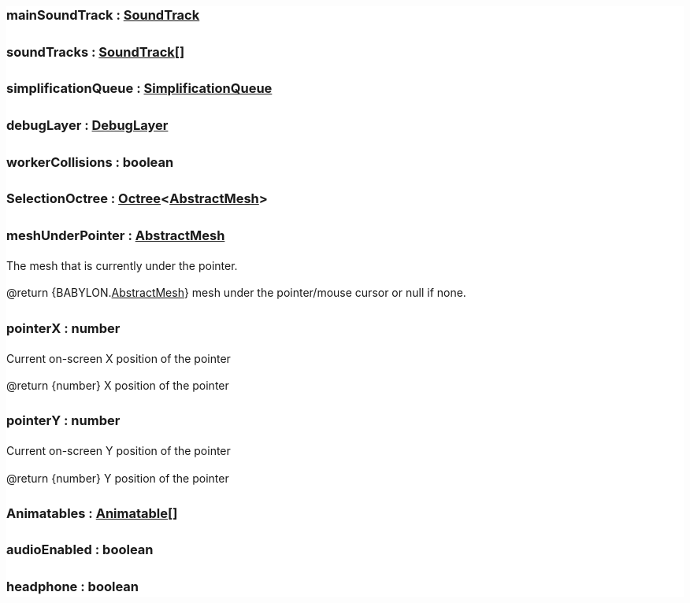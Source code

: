 
### mainSoundTrack : [SoundTrack](/classes/2.4/SoundTrack)



### soundTracks : [SoundTrack](/classes/2.4/SoundTrack)[]



### simplificationQueue : [SimplificationQueue](/classes/2.4/SimplificationQueue)



### debugLayer : [DebugLayer](/classes/2.4/DebugLayer)



### workerCollisions : boolean



### SelectionOctree : [Octree](/classes/2.4/Octree)&lt;[AbstractMesh](/classes/2.4/AbstractMesh)&gt;



### meshUnderPointer : [AbstractMesh](/classes/2.4/AbstractMesh)

The mesh that is currently under the pointer.

@return {BABYLON.[AbstractMesh](/classes/2.4/AbstractMesh)} mesh under the pointer/mouse cursor or null if none.

### pointerX : number

Current on-screen X position of the pointer

@return {number} X position of the pointer

### pointerY : number

Current on-screen Y position of the pointer

@return {number} Y position of the pointer

### Animatables : [Animatable](/classes/2.4/Animatable)[]



### audioEnabled : boolean



### headphone : boolean


